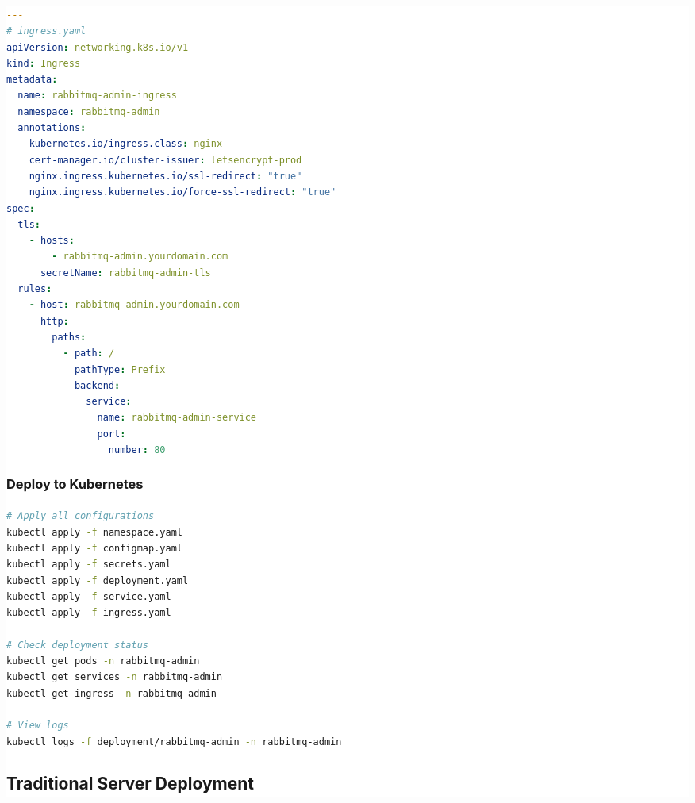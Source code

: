 ```yaml
---
# ingress.yaml
apiVersion: networking.k8s.io/v1
kind: Ingress
metadata:
  name: rabbitmq-admin-ingress
  namespace: rabbitmq-admin
  annotations:
    kubernetes.io/ingress.class: nginx
    cert-manager.io/cluster-issuer: letsencrypt-prod
    nginx.ingress.kubernetes.io/ssl-redirect: "true"
    nginx.ingress.kubernetes.io/force-ssl-redirect: "true"
spec:
  tls:
    - hosts:
        - rabbitmq-admin.yourdomain.com
      secretName: rabbitmq-admin-tls
  rules:
    - host: rabbitmq-admin.yourdomain.com
      http:
        paths:
          - path: /
            pathType: Prefix
            backend:
              service:
                name: rabbitmq-admin-service
                port:
                  number: 80
```

### Deploy to Kubernetes

```bash
# Apply all configurations
kubectl apply -f namespace.yaml
kubectl apply -f configmap.yaml
kubectl apply -f secrets.yaml
kubectl apply -f deployment.yaml
kubectl apply -f service.yaml
kubectl apply -f ingress.yaml

# Check deployment status
kubectl get pods -n rabbitmq-admin
kubectl get services -n rabbitmq-admin
kubectl get ingress -n rabbitmq-admin

# View logs
kubectl logs -f deployment/rabbitmq-admin -n rabbitmq-admin
```

## Traditional Server Deployment
